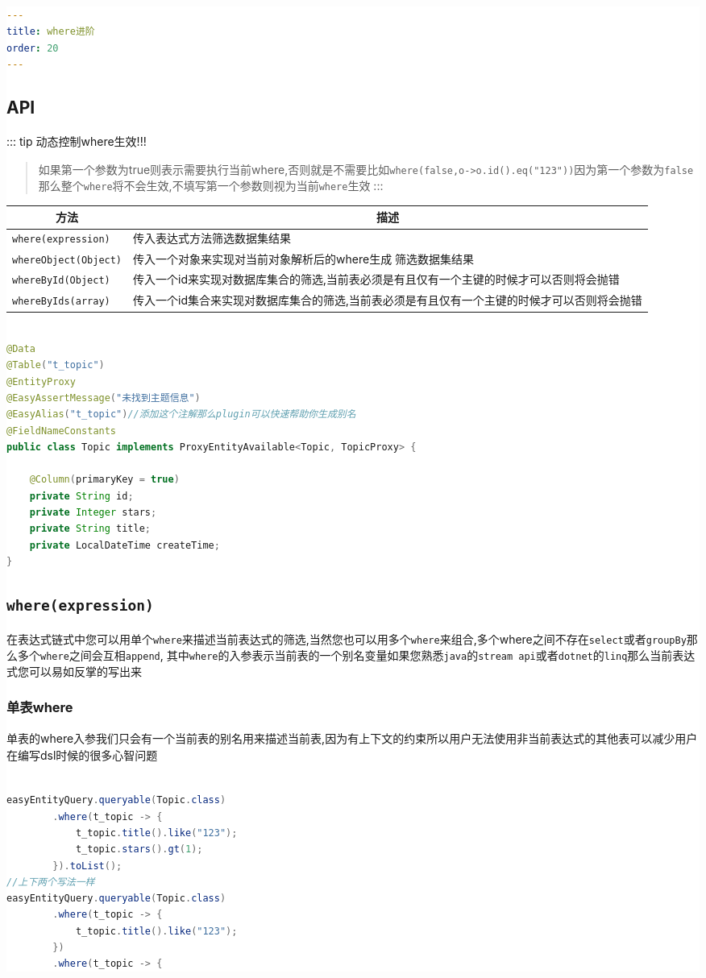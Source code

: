 ```yaml
---
title: where进阶
order: 20
---
```


## API

::: tip 动态控制where生效!!!
> 如果第一个参数为true则表示需要执行当前where,否则就是不需要比如`where(false,o->o.id().eq("123"))`因为第一个参数为`false`那么整个`where`将不会生效,不填写第一个参数则视为当前`where`生效
:::


| 方法 | 描述|
| ------------------------------ | ---------------------------- |
| `where(expression)`            | 传入表达式方法筛选数据集结果|
| `whereObject(Object)`          | 传入一个对象来实现对当前对象解析后的where生成 筛选数据集结果|
| `whereById(Object)`            | 传入一个id来实现对数据库集合的筛选,当前表必须是有且仅有一个主键的时候才可以否则将会抛错 |
| `whereByIds(array)`            | 传入一个id集合来实现对数据库集合的筛选,当前表必须是有且仅有一个主键的时候才可以否则将会抛错   |


```java

@Data
@Table("t_topic")
@EntityProxy
@EasyAssertMessage("未找到主题信息")
@EasyAlias("t_topic")//添加这个注解那么plugin可以快速帮助你生成别名
@FieldNameConstants
public class Topic implements ProxyEntityAvailable<Topic, TopicProxy> {

    @Column(primaryKey = true)
    private String id;
    private Integer stars;
    private String title;
    private LocalDateTime createTime;
}
```

## `where(expression)`
在表达式链式中您可以用单个`where`来描述当前表达式的筛选,当然您也可以用多个`where`来组合,多个where之间不存在`select`或者`groupBy`那么多个`where`之间会互相`append`,
其中`where`的入参表示当前表的一个别名变量如果您熟悉`java`的`stream api`或者`dotnet`的`linq`那么当前表达式您可以易如反掌的写出来

### 单表where
单表的where入参我们只会有一个当前表的别名用来描述当前表,因为有上下文的约束所以用户无法使用非当前表达式的其他表可以减少用户在编写dsl时候的很多心智问题

```java

easyEntityQuery.queryable(Topic.class)
        .where(t_topic -> {
            t_topic.title().like("123");
            t_topic.stars().gt(1);
        }).toList();
//上下两个写法一样
easyEntityQuery.queryable(Topic.class)
        .where(t_topic -> {
            t_topic.title().like("123");
        })
        .where(t_topic -> {
```